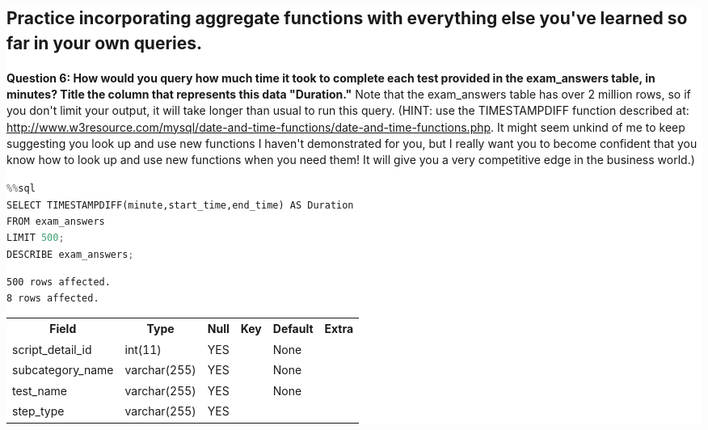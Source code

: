 
## Practice incorporating aggregate functions with everything else you've learned so far in your own queries.

**Question 6: How would you query how much time it took to complete each test provided in the exam_answers table, in minutes?  Title the column that represents this data "Duration."**  Note that the exam_answers table has over 2 million rows, so if you don't limit your output, it will take longer than usual to run this query.  (HINT: use the TIMESTAMPDIFF function described at: http://www.w3resource.com/mysql/date-and-time-functions/date-and-time-functions.php.  It might seem unkind of me to keep suggesting you look up and use new functions I haven't demonstrated for you, but I really want you to become confident that you know how to look up and use new functions when you need them!  It will give you a very competitive edge in the business world.)  



```python
%%sql
SELECT TIMESTAMPDIFF(minute,start_time,end_time) AS Duration
FROM exam_answers
LIMIT 500;
DESCRIBE exam_answers;
```

    500 rows affected.
    8 rows affected.





<table>
    <tr>
        <th>Field</th>
        <th>Type</th>
        <th>Null</th>
        <th>Key</th>
        <th>Default</th>
        <th>Extra</th>
    </tr>
    <tr>
        <td>script_detail_id</td>
        <td>int(11)</td>
        <td>YES</td>
        <td></td>
        <td>None</td>
        <td></td>
    </tr>
    <tr>
        <td>subcategory_name</td>
        <td>varchar(255)</td>
        <td>YES</td>
        <td></td>
        <td>None</td>
        <td></td>
    </tr>
    <tr>
        <td>test_name</td>
        <td>varchar(255)</td>
        <td>YES</td>
        <td></td>
        <td>None</td>
        <td></td>
    </tr>
    <tr>
        <td>step_type</td>
        <td>varchar(255)</td>
        <td>YES</td>
        <td></td>